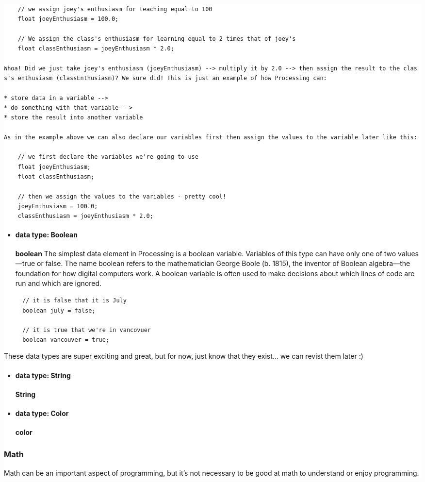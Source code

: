 		// we assign joey's enthusiasm for teaching equal to 100
		float joeyEnthusiasm = 100.0;
		
		// We assign the class's enthusiasm for learning equal to 2 times that of joey's
		float classEnthusiasm = joeyEnthusiasm * 2.0;
		
	Whoa! Did we just take joey's enthusiasm (joeyEnthusiasm) --> multiply it by 2.0 --> then assign the result to the class's enthusiasm (classEnthusiasm)? We sure did! This is just an example of how Processing can:
	
	* store data in a variable -->
	* do something with that variable -->
	* store the result into another variable
	
	As in the example above we can also declare our variables first then assign the values to the variable later like this:
	
		// we first declare the variables we're going to use
		float joeyEnthusiasm; 
		float classEnthusiasm;
		
		// then we assign the values to the variables - pretty cool! 
		joeyEnthusiasm = 100.0;
		classEnthusiasm = joeyEnthusiasm * 2.0;
	
	


* #### data type: Boolean

	**boolean**
	The simplest data element in Processing is a boolean variable. Variables of this type can have only one of two values—true or false. The name boolean refers to the mathematician George Boole (b. 1815), the inventor of Boolean algebra—the foundation for how digital computers work. A boolean variable is often used to make decisions about which lines of code are run and which are ignored.
	
		// it is false that it is July
		boolean july = false;
		
		// it is true that we're in vancovuer
		boolean vancouver = true;
		
		

These data types are super exciting and great, but for now, just know that they exist... we can revist them later :)

* #### data type: String

	**String**


* #### data type: Color

	**color**




### Math
Math can be an important aspect of programming, but it’s not necessary to be good at math to understand or enjoy programming. 
